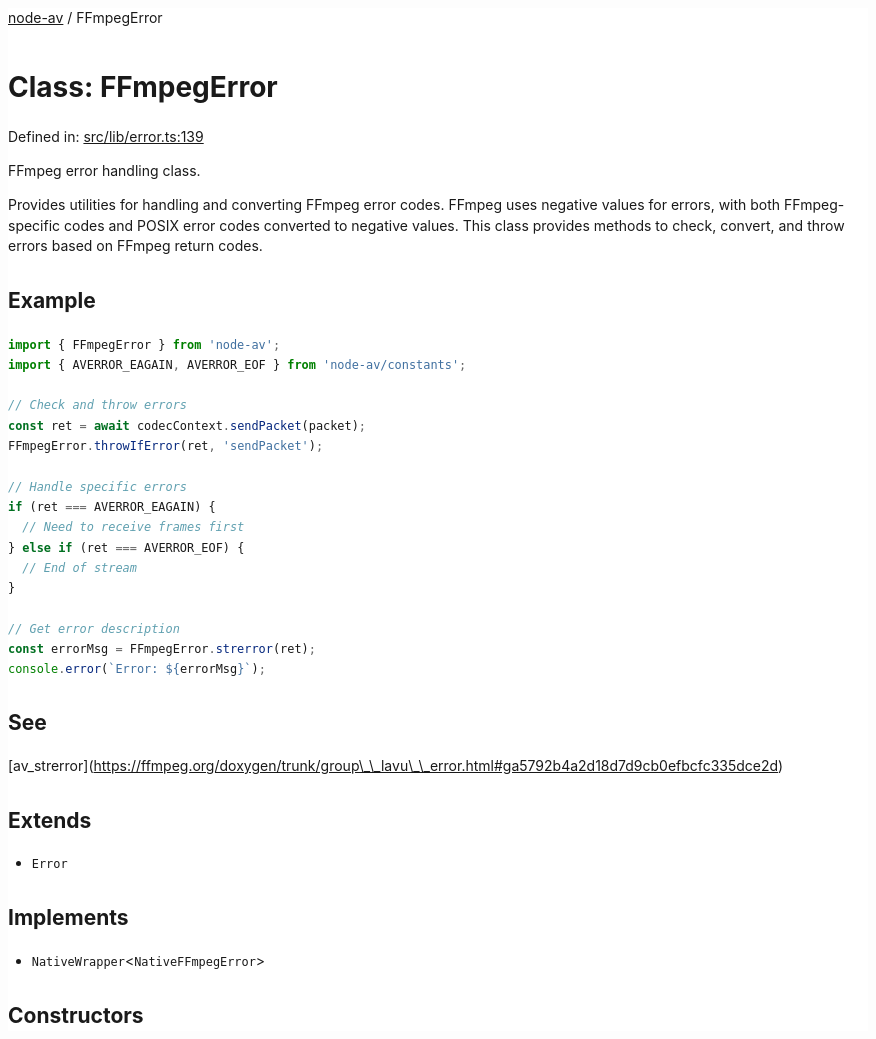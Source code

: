 [node-av](../globals.md) / FFmpegError

# Class: FFmpegError

Defined in: [src/lib/error.ts:139](https://github.com/seydx/av/blob/f8631fc881b394300b1479f511d55cf1c370a87f/src/lib/error.ts#L139)

FFmpeg error handling class.

Provides utilities for handling and converting FFmpeg error codes.
FFmpeg uses negative values for errors, with both FFmpeg-specific codes
and POSIX error codes converted to negative values. This class provides
methods to check, convert, and throw errors based on FFmpeg return codes.

## Example

```typescript
import { FFmpegError } from 'node-av';
import { AVERROR_EAGAIN, AVERROR_EOF } from 'node-av/constants';

// Check and throw errors
const ret = await codecContext.sendPacket(packet);
FFmpegError.throwIfError(ret, 'sendPacket');

// Handle specific errors
if (ret === AVERROR_EAGAIN) {
  // Need to receive frames first
} else if (ret === AVERROR_EOF) {
  // End of stream
}

// Get error description
const errorMsg = FFmpegError.strerror(ret);
console.error(`Error: ${errorMsg}`);
```

## See

\[av\_strerror\](https://ffmpeg.org/doxygen/trunk/group\_\_lavu\_\_error.html#ga5792b4a2d18d7d9cb0efbcfc335dce2d)

## Extends

- `Error`

## Implements

- `NativeWrapper`\<`NativeFFmpegError`\>

## Constructors
